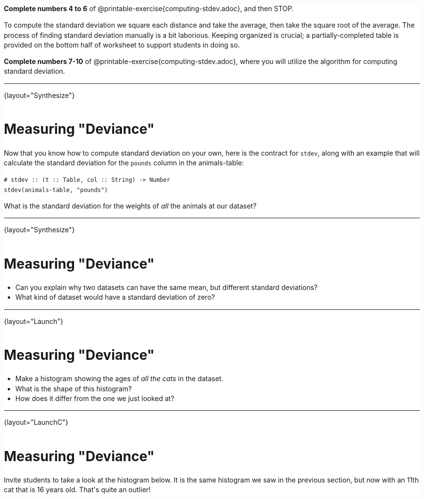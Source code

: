 **Complete numbers 4 to 6** of @printable-exercise{computing-stdev.adoc}, and then STOP.

To compute the standard deviation we square each distance and take the average, then take the square root of the average. The process of finding standard deviation manually is a bit laborious. Keeping organized is crucial; a partially-completed table is provided on the bottom half of worksheet to support students in doing so.

**Complete numbers 7-10** of @printable-exercise{computing-stdev.adoc}, where you will utilize the algorithm for computing standard deviation.



---
{layout="Synthesize"}
# Measuring "Deviance"

Now that you know how to compute standard deviation on your own, here is the contract for `stdev`, along with an example that will calculate the standard deviation for the `pounds` column in the animals-table:

```
# stdev :: (t :: Table, col :: String) -> Number
stdev(animals-table, "pounds")
```

What is the standard deviation for the weights of _all_ the animals at our dataset?



---
{layout="Synthesize"}
# Measuring "Deviance"

- Can you explain why two datasets can have the same mean, but different standard deviations?
- What kind of dataset would have a standard deviation of zero?



---
{layout="Launch"}
# Measuring "Deviance"

- Make a histogram showing the ages of *all the cats* in the dataset.
- What is the shape of this histogram?
- How does it differ from the one we just looked at?



---
{layout="LaunchC"}
# Measuring "Deviance"

Invite students to take a look at the histogram below. It is the same histogram we saw in the previous section, but now with an 11th cat that is 16 years old. That's quite an outlier!

